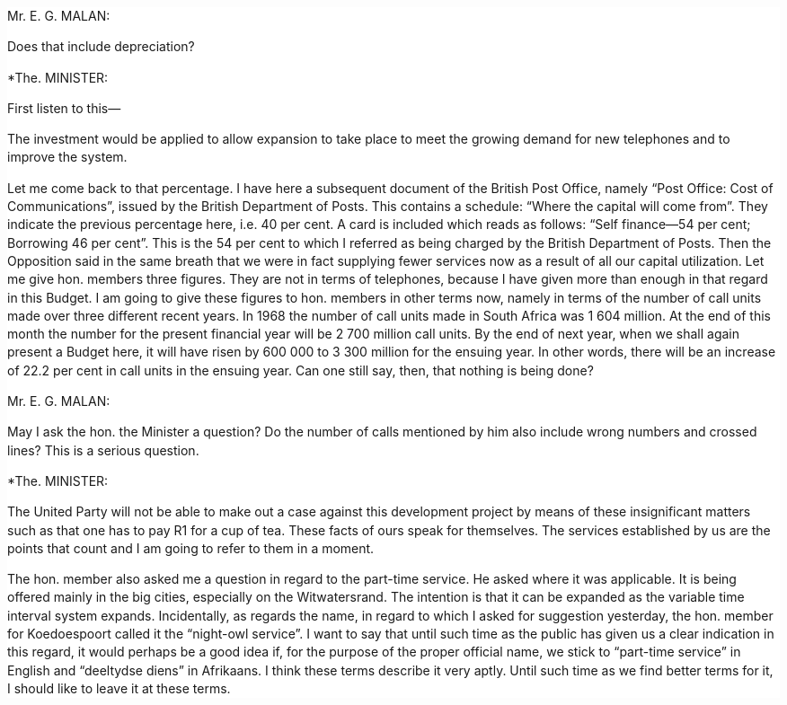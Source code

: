 <speech by="#malan">

<from>Mr. <person refersTo="hansard_za">E. G. MALAN</person>:</from>

<p>Does that include depreciation?</p>

</speech>

<speech by="#minister">

<from>*The. <person refersTo="hansard_za">MINISTER</person>:</from>

<p>First listen to this&#x2014;</p>

<block name="quote">The investment would be applied to allow expansion to take place to meet the growing demand for new telephones and to improve the system.</block>

<p>Let me come back to that percentage. I have here a subsequent document of the British Post Office, namely &#x201C;Post Office: Cost of Communications&#x201D;, issued by the British Department of Posts. This contains a schedule: &#x201C;Where the capital will come from&#x201D;. They indicate the previous percentage here, i.e. 40 per cent. A card is included which reads as follows: &#x201C;Self finance&#x2014;54 per cent; Borrowing 46 per cent&#x201D;. This is the 54 per cent to which I referred as being charged by the British Department of Posts. Then the Opposition said in the same breath that we were in fact supplying fewer services now as a result of all our capital utilization. Let me give hon. members three figures. They are not in terms of telephones, because I have given more than enough in that regard in this Budget. I am going to give these figures to hon. members in other terms now, namely in terms of the number of call units made over three different recent years. In 1968 the number of call units made in South Africa was 1 604 million. At the end of this month the number for the present financial year will be 2 700 million call units. By the end of next year, when we shall again present a Budget here, it will have risen by 600 000 to 3 300 million for the ensuing year. In other words, there will be an increase of 22.2 per cent in call units in the ensuing year. Can one still say, then, that nothing is being done?</p>

</speech>

<speech by="#malan">

<from>Mr. <person refersTo="hansard_za">E. G. MALAN</person>:</from>

<p>May I ask the hon. the Minister a question? Do the number of calls mentioned by him also include wrong numbers and crossed lines? This is a serious question.</p>

</speech>

<speech by="#minister">

<from>*The. <person refersTo="hansard_za">MINISTER</person>:</from>

<p>The United Party will not be able to make out a case against this development project by means of these insignificant matters such as that one has to pay R1 for a cup of tea. These facts of ours speak for themselves. The services established by us are the points that count and I am going to refer to them in a moment.</p>

<p>The hon. member also asked me a question in regard to the part-time service. He asked where it was applicable. It is being offered mainly in the big cities, especially on the Witwatersrand. The intention is that it can be expanded as the variable time interval system expands. Incidentally, as regards the name, in regard to which I asked for suggestion yesterday, the hon. member for Koedoespoort called it the &#x201C;night-owl service&#x201D;. I want to say that until such time as the public has given us a clear indication in this regard, it would perhaps be a good idea if, for the purpose of the proper official name, we stick to &#x201C;part-time service&#x201D; in English and &#x201C;deeltydse diens&#x201D; in Afrikaans. I think these terms describe it very aptly. Until such time as we find better terms for it, I should like to leave it at these terms.</p>

